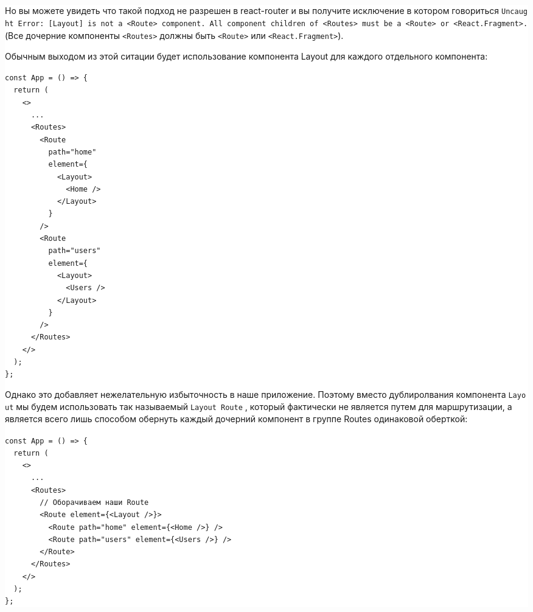 Но вы можете увидеть что такой подход не разрешен в react-router и вы получите исключение в котором говориться `Uncaught Error: [Layout] is not a <Route> component. All component children of <Routes> must be a <Route> or <React.Fragment>.`(Все дочерние компоненты `<Routes>` должны быть `<Route>` или `<React.Fragment>`).

Обычным выходом из этой ситации будет использование компонента Layout для каждого отдельного компонента:

```tsx
const App = () => {
  return (
    <>
      ...
      <Routes>
        <Route
          path="home"
          element={
            <Layout>
              <Home />
            </Layout>
          }
        />
        <Route
          path="users"
          element={
            <Layout>
              <Users />
            </Layout>
          }
        />
      </Routes>
    </>
  );
};
```

Однако это добавляет нежелательную избыточность в наше приложение. Поэтому вместо дублиролвания компонента `Layout` мы будем использовать так называемый `Layout Route` , который фактически не является путем для маршрутизации, а является всего лишь способом обернуть каждый дочерний компонент в группе Routes одинаковой оберткой:

```tsx
const App = () => {
  return (
    <>
      ...
      <Routes>
        // Оборачиваем наши Route
        <Route element={<Layout />}>
          <Route path="home" element={<Home />} />
          <Route path="users" element={<Users />} />
        </Route>
      </Routes>
    </>
  );
};
```
